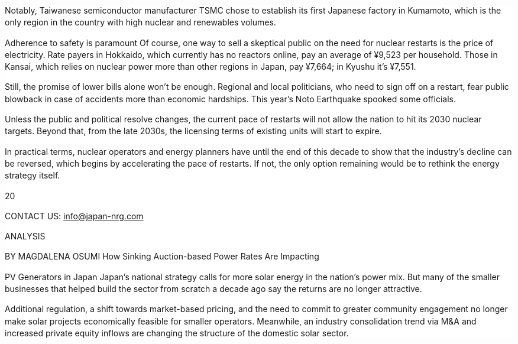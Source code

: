 Notably, Taiwanese semiconductor manufacturer TSMC chose to establish its first
Japanese factory in Kumamoto, which is the only region in the country with high
nuclear and renewables volumes.

Adherence to safety is paramount
Of course, one way to sell a skeptical public on the need for nuclear restarts is the
price of electricity. Rate payers in Hokkaido, which currently has no reactors online,
pay an average of ¥9,523 per household. Those in Kansai, which relies on nuclear
power more than other regions in Japan, pay ¥7,664; in Kyushu it’s ¥7,551.

Still, the promise of lower bills alone won’t be enough. Regional and local politicians,
who need to sign off on a restart, fear public blowback in case of accidents more than
economic hardships. This year’s Noto Earthquake spooked some officials.

Unless the public and political resolve changes, the current pace of restarts will not
allow the nation to hit its 2030 nuclear targets. Beyond that, from the late 2030s, the
licensing terms of existing units will start to expire.


In practical terms, nuclear operators and energy planners have until the end of this
decade to show that the industry’s decline can be reversed, which begins by
accelerating the pace of restarts. If not, the only option remaining would be to rethink
the energy strategy itself.
























20



CONTACT  US: info@japan-nrg.com

ANALYSIS

BY MAGDALENA OSUMI
How Sinking Auction-based Power Rates Are Impacting

PV Generators in Japan
Japan’s national strategy calls for more solar energy in the nation’s power mix. But
many of the smaller businesses that helped build the sector from scratch a decade
ago say the returns are no longer attractive.

Additional regulation, a shift towards market-based pricing, and the need to commit
to greater community engagement no longer make solar projects economically
feasible for smaller operators. Meanwhile, an industry consolidation trend via M&A
and increased private equity inflows are changing the structure of the domestic solar
sector.
